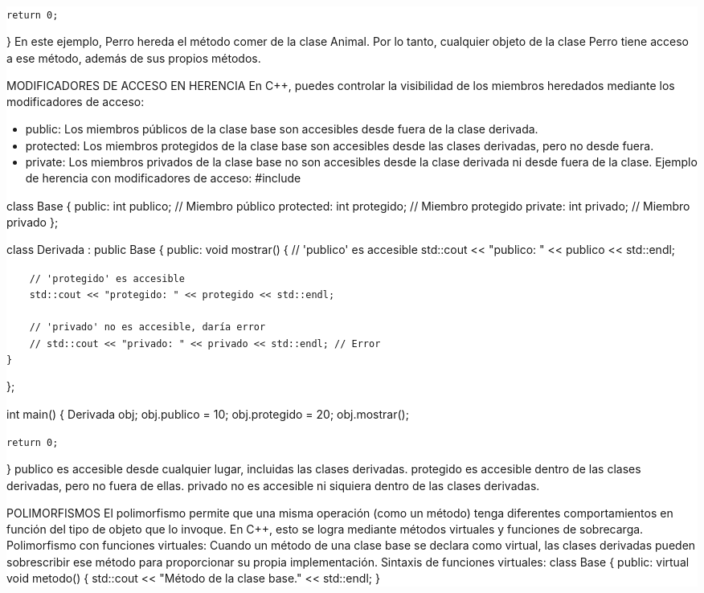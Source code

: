     return 0;
}
En este ejemplo, Perro hereda el método comer de la clase Animal. 
Por lo tanto, cualquier objeto de la clase Perro tiene acceso a ese método, además de sus propios métodos.

MODIFICADORES DE ACCESO EN HERENCIA
En C++, puedes controlar la visibilidad de los miembros heredados mediante los modificadores de acceso:
 - public: Los miembros públicos de la clase base son accesibles desde fuera de la clase derivada.
 - protected: Los miembros protegidos de la clase base son accesibles desde las clases derivadas, pero no desde fuera.
 - private: Los miembros privados de la clase base no son accesibles desde la clase derivada ni desde fuera de la clase.
Ejemplo de herencia con modificadores de acceso:
#include <iostream>

class Base {
public:
    int publico;      // Miembro público
protected:
    int protegido;    // Miembro protegido
private:
    int privado;      // Miembro privado
};

class Derivada : public Base {
public:
    void mostrar() {
        // 'publico' es accesible
        std::cout << "publico: " << publico << std::endl;
        
        // 'protegido' es accesible
        std::cout << "protegido: " << protegido << std::endl;

        // 'privado' no es accesible, daría error
        // std::cout << "privado: " << privado << std::endl; // Error
    }
};

int main() {
    Derivada obj;
    obj.publico = 10;
    obj.protegido = 20;
    obj.mostrar();

    return 0;
}
publico es accesible desde cualquier lugar, incluidas las clases derivadas.
protegido es accesible dentro de las clases derivadas, pero no fuera de ellas.
privado no es accesible ni siquiera dentro de las clases derivadas.

POLIMORFISMOS
El polimorfismo permite que una misma operación (como un método) tenga diferentes comportamientos en función del 
tipo de objeto que lo invoque. En C++, esto se logra mediante métodos virtuales y funciones de sobrecarga.
Polimorfismo con funciones virtuales:
Cuando un método de una clase base se declara como virtual, las clases derivadas pueden sobrescribir ese método 
para proporcionar su propia implementación.
Sintaxis de funciones virtuales:
class Base {
public:
    virtual void metodo() {
        std::cout << "Método de la clase base." << std::endl;
    }